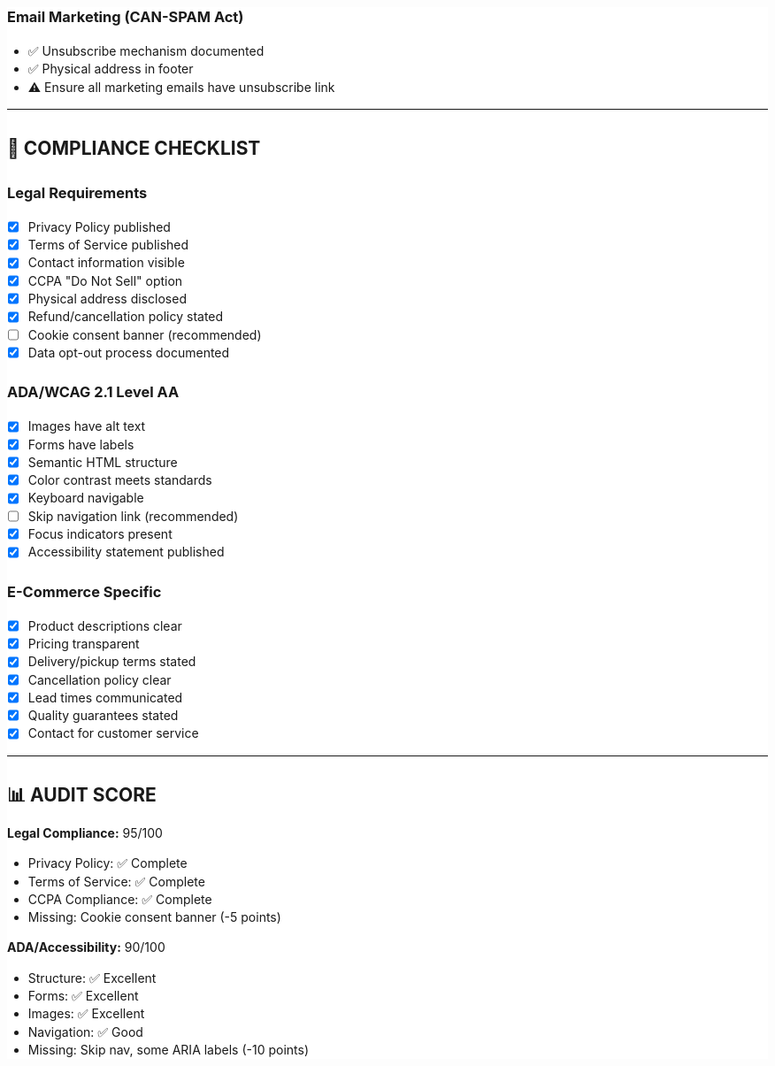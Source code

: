### Email Marketing (CAN-SPAM Act)
- ✅ Unsubscribe mechanism documented
- ✅ Physical address in footer
- ⚠️ Ensure all marketing emails have unsubscribe link

---

## 🎯 COMPLIANCE CHECKLIST

### Legal Requirements
- [x] Privacy Policy published
- [x] Terms of Service published
- [x] Contact information visible
- [x] CCPA "Do Not Sell" option
- [x] Physical address disclosed
- [x] Refund/cancellation policy stated
- [ ] Cookie consent banner (recommended)
- [x] Data opt-out process documented

### ADA/WCAG 2.1 Level AA
- [x] Images have alt text
- [x] Forms have labels
- [x] Semantic HTML structure
- [x] Color contrast meets standards
- [x] Keyboard navigable
- [ ] Skip navigation link (recommended)
- [x] Focus indicators present
- [x] Accessibility statement published

### E-Commerce Specific
- [x] Product descriptions clear
- [x] Pricing transparent
- [x] Delivery/pickup terms stated
- [x] Cancellation policy clear
- [x] Lead times communicated
- [x] Quality guarantees stated
- [x] Contact for customer service

---

## 📊 AUDIT SCORE

**Legal Compliance:** 95/100
- Privacy Policy: ✅ Complete
- Terms of Service: ✅ Complete
- CCPA Compliance: ✅ Complete
- Missing: Cookie consent banner (-5 points)

**ADA/Accessibility:** 90/100
- Structure: ✅ Excellent
- Forms: ✅ Excellent
- Images: ✅ Excellent
- Navigation: ✅ Good
- Missing: Skip nav, some ARIA labels (-10 points)
